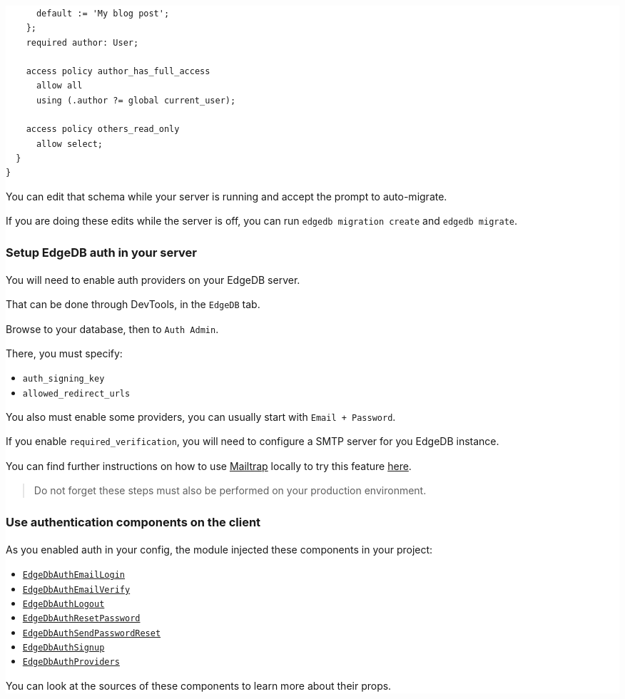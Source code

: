 ```esdl
      default := 'My blog post';
    };
    required author: User;

    access policy author_has_full_access
      allow all
      using (.author ?= global current_user);

    access policy others_read_only
      allow select;
  }
}
```

You can edit that schema while your server is running and accept the prompt to auto-migrate.

If you are doing these edits while the server is off, you can run `edgedb migration create` and `edgedb migrate`.

### Setup EdgeDB auth in your server

You will need to enable auth providers on your EdgeDB server.

That can be done through DevTools, in the `EdgeDB` tab.

Browse to your database, then to `Auth Admin`.

There, you must specify:

- `auth_signing_key`
- `allowed_redirect_urls`

You also must enable some providers, you can usually start with `Email + Password`.

If you enable `required_verification`, you will need to configure a SMTP server for you EdgeDB instance.

You can find further instructions on how to use [Mailtrap](https://mailpit.axllent.org/docs/configuration/) locally to try this feature [here](https://www.edgedb.com/docs/guides/auth/index#email-and-password).

> Do not forget these steps must also be performed on your production environment.

### Use authentication components on the client

As you enabled auth in your config, the module injected these components in your project:

- [`EdgeDbAuthEmailLogin`](./src/runtime/components/EdgeDbAuthEmailLogin.vue)
- [`EdgeDbAuthEmailVerify`](./src/runtime/components/EdgeDbAuthEmailVerify.vue)
- [`EdgeDbAuthLogout`](./src/runtime/components/EdgeDbAuthLogout.vue)
- [`EdgeDbAuthResetPassword`](./src/runtime/components/EdgeDbAuthResetPassword.vue)
- [`EdgeDbAuthSendPasswordReset`](./src/runtime/components/EdgeDbAuthSendPasswordReset.vue)
- [`EdgeDbAuthSignup`](./src/runtime/components/EdgeDbAuthSignup.vue)
- [`EdgeDbAuthProviders`](./src/runtime/components/EdgeDbAuthProviders.vue)

You can look at the sources of these components to learn more about their props.
